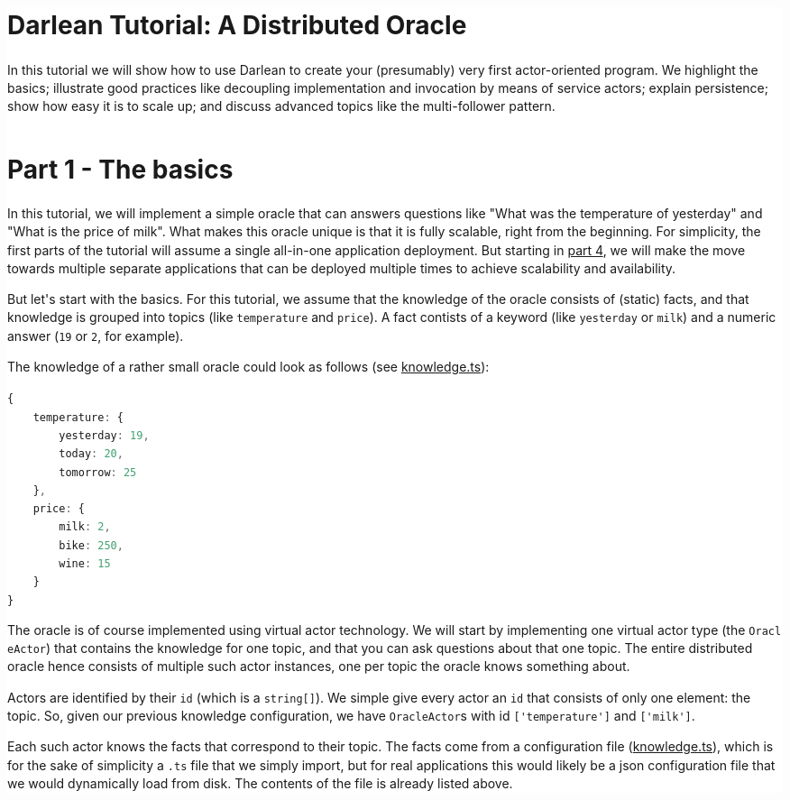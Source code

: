 # Darlean Tutorial: A Distributed Oracle

In this tutorial we will show how to use Darlean to create your (presumably) very first actor-oriented program. We highlight the basics; illustrate good practices like decoupling implementation and invocation by means of service actors; explain persistence; show how easy it is to scale up; and discuss advanced topics like the multi-follower pattern.

# Part 1 - The basics

In this tutorial, we will implement a simple oracle that can answers questions like "What was the temperature of yesterday" and "What is the price of milk". What makes this oracle unique is that it is fully scalable, right from the beginning. For simplicity, the first parts of the tutorial will assume a single all-in-one application deployment. But starting in [part 4](../4_scale_it_up/), we will make the move towards multiple separate applications that can be deployed multiple times to achieve scalability and availability.

But let's start with the basics. For this tutorial, we assume that the knowledge of the oracle consists of (static) facts, and that knowledge is grouped into topics (like `temperature` and `price`). A fact contists of a keyword (like `yesterday` or `milk`) and a numeric answer (`19` or `2`, for example).

The knowledge of a rather small oracle could look as follows (see [knowledge.ts](knowledge.ts)):
```ts
{
    temperature: {
        yesterday: 19,
        today: 20,
        tomorrow: 25
    },
    price: {
        milk: 2,
        bike: 250,
        wine: 15
    }
}
```

The oracle is of course implemented using virtual actor technology. We will start by implementing one virtual actor type (the `OracleActor`) that contains the knowledge for one topic, and that you can ask questions about that one topic. The entire distributed oracle hence consists of multiple such actor instances, one per topic the oracle knows something about.

Actors are identified by their `id` (which is a `string[]`). We simple give every actor an `id` that consists of only one element: the topic. So, given our previous knowledge configuration, we have `OracleActor`s with id `['temperature']` and `['milk']`.

Each such actor knows the facts that correspond to their topic. The facts come from a configuration file ([knowledge.ts](knowledge.ts)), which is for the sake of simplicity a `.ts` file that we simply import, but
for real applications this would likely be a json configuration file that we would dynamically load from disk. The contents of the file is already listed above.
